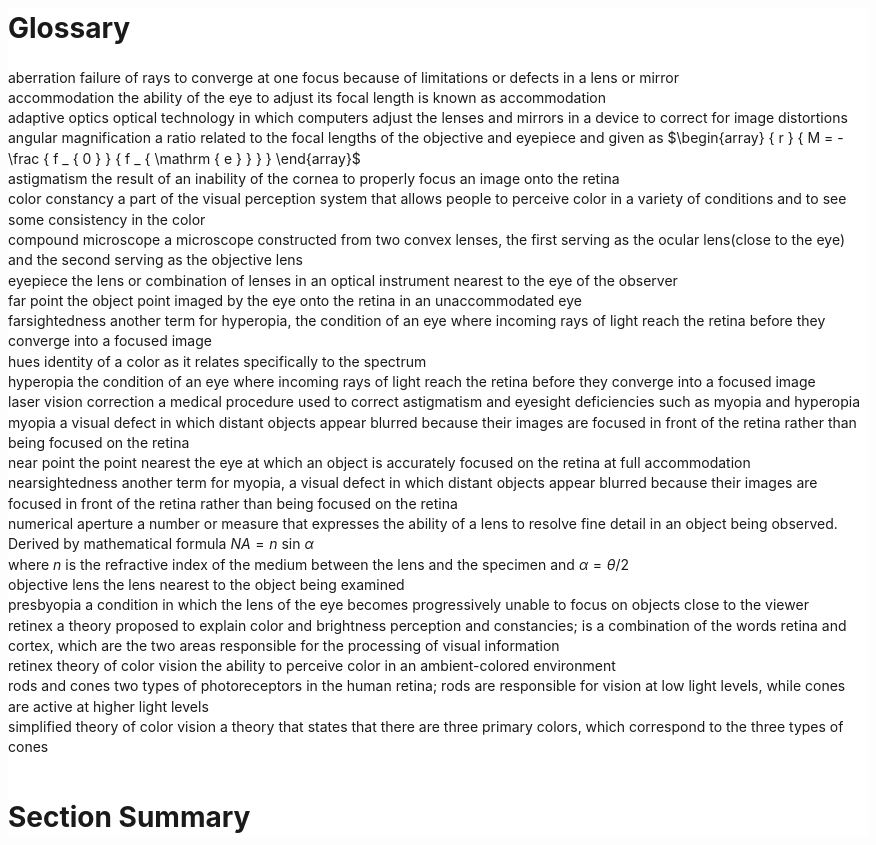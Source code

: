 # Glossary

aberration failure of rays to converge at one focus because of limitations or defects in a lens or mirror   
accommodation the ability of the eye to adjust its focal length is known as accommodation   
adaptive optics optical technology in which computers adjust the lenses and mirrors in a device to correct for image distortions   
angular magnification a ratio related to the focal lengths of the objective and eyepiece and given as $\begin{array} { r } { M = - \frac { f _ { 0 } } { f _ { \mathrm { e } } } } \end{array}$   
astigmatism the result of an inability of the cornea to properly focus an image onto the retina   
color constancy a part of the visual perception system that allows people to perceive color in a variety of conditions and to see some consistency in the color   
compound microscope a microscope constructed from two convex lenses, the first serving as the ocular lens(close to the eye) and the second serving as the objective lens   
eyepiece the lens or combination of lenses in an optical instrument nearest to the eye of the observer   
far point the object point imaged by the eye onto the retina in an unaccommodated eye   
farsightedness another term for hyperopia, the condition of an eye where incoming rays of light reach the retina before they converge into a focused image   
hues identity of a color as it relates specifically to the spectrum   
hyperopia the condition of an eye where incoming rays of light reach the retina before they converge into a focused image   
laser vision correction a medical procedure used to correct astigmatism and eyesight deficiencies such as myopia and hyperopia   
myopia a visual defect in which distant objects appear blurred because their images are focused in front of the retina rather than being focused on the retina   
near point the point nearest the eye at which an object is accurately focused on the retina at full accommodation   
nearsightedness another term for myopia, a visual defect in which distant objects appear blurred because their images are focused in front of the retina rather than being focused on the retina   
numerical aperture a number or measure that expresses the ability of a lens to resolve fine detail in an object being observed. Derived by mathematical formula $N A = n$ sin $\alpha$   
where $n$ is the refractive index of the medium between the lens and the specimen and $\alpha = \theta / 2$   
objective lens the lens nearest to the object being examined   
presbyopia a condition in which the lens of the eye becomes progressively unable to focus on objects close to the viewer   
retinex a theory proposed to explain color and brightness perception and constancies; is a combination of the words retina and cortex, which are the two areas responsible for the processing of visual information   
retinex theory of color vision the ability to perceive color in an ambient-colored environment   
rods and cones two types of photoreceptors in the human retina; rods are responsible for vision at low light levels, while cones are active at higher light levels   
simplified theory of color vision a theory that states that there are three primary colors, which correspond to the three types of cones



# Section Summary
